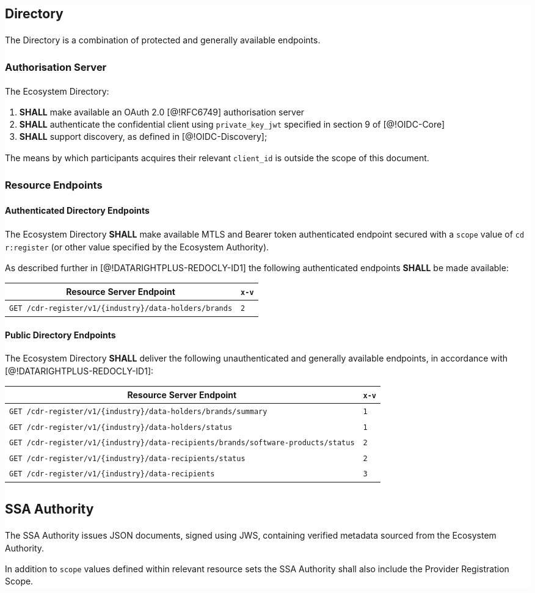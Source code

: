 ## Directory

The Directory is a combination of protected and generally available endpoints.

### Authorisation Server

The Ecosystem Directory:

1. **SHALL** make available an OAuth 2.0 [@!RFC6749] authorisation server
1. **SHALL** authenticate the confidential client using `private_key_jwt` specified in section 9 of [@!OIDC-Core]
1. **SHALL** support discovery, as defined in [@!OIDC-Discovery];

The means by which participants acquires their relevant `client_id` is outside the scope of this document.

### Resource Endpoints

#### Authenticated Directory Endpoints

The Ecosystem Directory **SHALL** make available MTLS and Bearer token authenticated endpoint secured with a `scope` value of `cdr:register` (or other value specified by the Ecosystem Authority).

As described further in [@!DATARIGHTPLUS-REDOCLY-ID1] the following authenticated endpoints **SHALL** be made available:

| Resource Server Endpoint                                                          | `x-v` |
|-----------------------------------------------------------------------------------|-------|
| `GET /cdr-register/v1/{industry}/data-holders/brands`                             | `2`   |

#### Public Directory Endpoints

The Ecosystem Directory **SHALL** deliver the following unauthenticated and generally available endpoints, in accordance with [@!DATARIGHTPLUS-REDOCLY-ID1]:

| Resource Server Endpoint                                                          | `x-v` |
|-----------------------------------------------------------------------------------|-------|
| `GET /cdr-register/v1/{industry}/data-holders/brands/summary`                     | `1`   |
| `GET /cdr-register/v1/{industry}/data-holders/status`                             | `1`   |
| `GET /cdr-register/v1/{industry}/data-recipients/brands/software-products/status` | `2`   |
| `GET /cdr-register/v1/{industry}/data-recipients/status`                          | `2`   |
| `GET /cdr-register/v1/{industry}/data-recipients`                                 | `3`   |

## SSA Authority

The SSA Authority issues JSON documents, signed using JWS, containing verified metadata sourced from the Ecosystem Authority.

In addition to `scope` values defined within relevant resource sets the SSA Authority shall also include the Provider Registration Scope.
